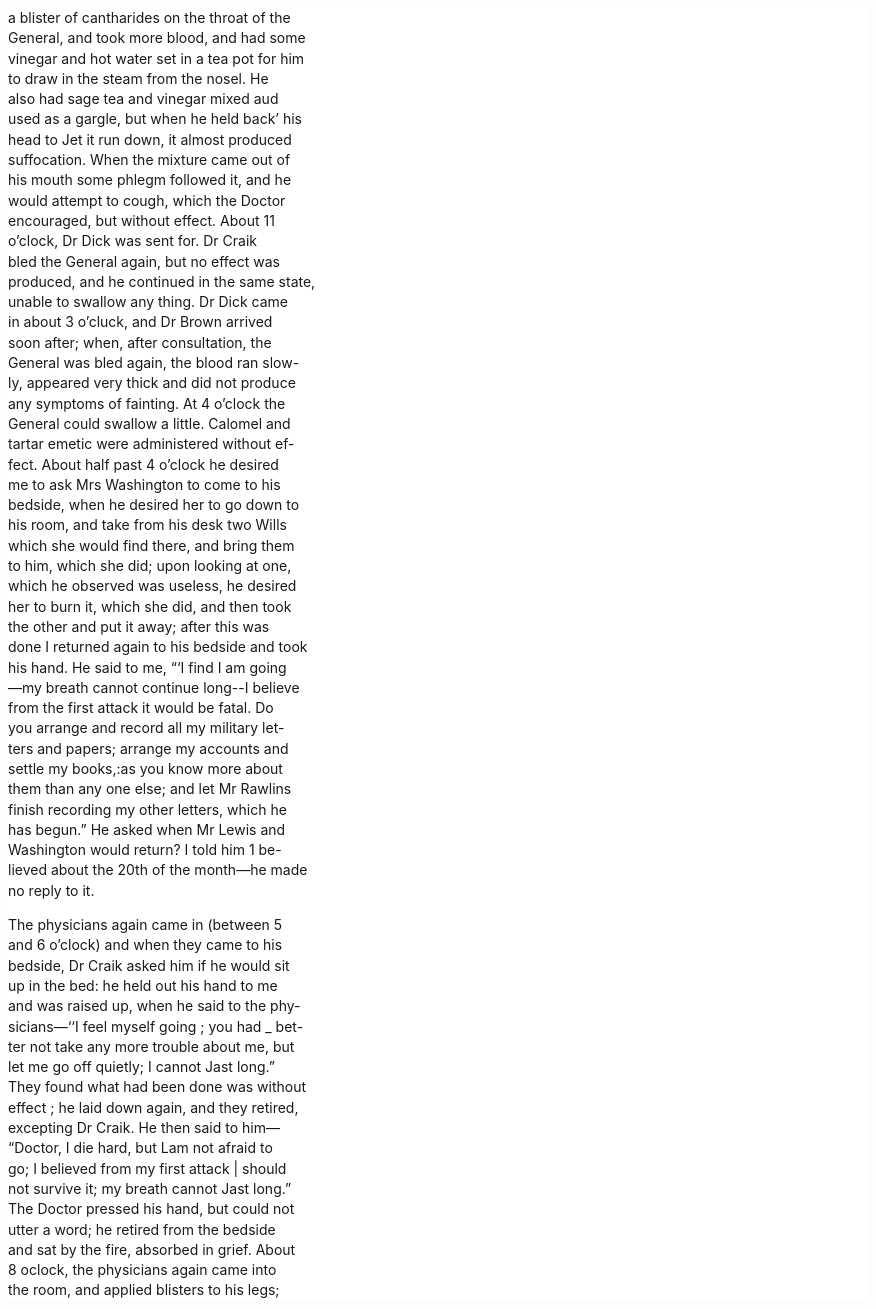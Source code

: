 a blister of cantharides on the throat of the  
General, and took more blood, and had some  
vinegar and hot water set in a tea pot for him  
to draw in the steam from the nosel. He  
also had sage tea and vinegar mixed aud  
used as a gargle, but when he held back’ his  
head to Jet it run down, it almost produced  
suffocation. When the mixture came out of  
his mouth some phlegm followed it, and he  
would attempt to cough, which the Doctor  
encouraged, but without effect. About 11  
o’clock, Dr Dick was sent for. Dr Craik  
bled the General again, but no effect was  
produced, and he continued in the same state,  
unable to swallow any thing. Dr Dick came  
in about 3 o’cluck, and Dr Brown arrived  
soon after; when, after consultation, the  
General was bled again, the blood ran slow-  
ly, appeared very thick and did not produce  
any symptoms of fainting. At 4 o’clock the  
General could swallow a little. Calomel and  
tartar emetic were administered without ef-  
fect. About half past 4 o’clock he desired  
me to ask Mrs Washington to come to his  
bedside, when he desired her to go down to  
his room, and take from his desk two Wills  
which she would find there, and bring them  
to him, which she did; upon looking at one,  
which he observed was useless, he desired  
her to burn it, which she did, and then took  
the other and put it away; after this was  
done I returned again to his bedside and took  
his hand. He said to me, “‘I find I am going  
—my breath cannot continue long--I believe  
from the first attack it would be fatal. Do  
you arrange and record all my military let-  
ters and papers; arrange my accounts and  
settle my books,:as you know more about  
them than any one else; and let Mr Rawlins  
finish recording my other letters, which he  
has begun.” He asked when Mr Lewis and  
Washington would return? I told him 1 be-  
lieved about the 20th of the month—he made  
no reply to it.  
  
The physicians again came in (between 5  
and 6 o’clock) and when they came to his  
bedside, Dr Craik asked him if he would sit  
up in the bed: he held out his hand to me  
and was raised up, when he said to the phy-  
sicians—‘‘I feel myself going ; you had _ bet-  
ter not take any more trouble about me, but  
let me go off quietly; I cannot Jast long.”  
They found what had been done was without  
effect ; he laid down again, and they retired,  
excepting Dr Craik. He then said to him—  
“Doctor, I die hard, but Lam not afraid to  
go; I believed from my first attack | should  
not survive it; my breath cannot Jast long.”  
The Doctor pressed his hand, but could not  
utter a word; he retired from the bedside  
and sat by the fire, absorbed in grief. About  
8 oclock, the physicians again came into  
the room, and applied blisters to his legs;  